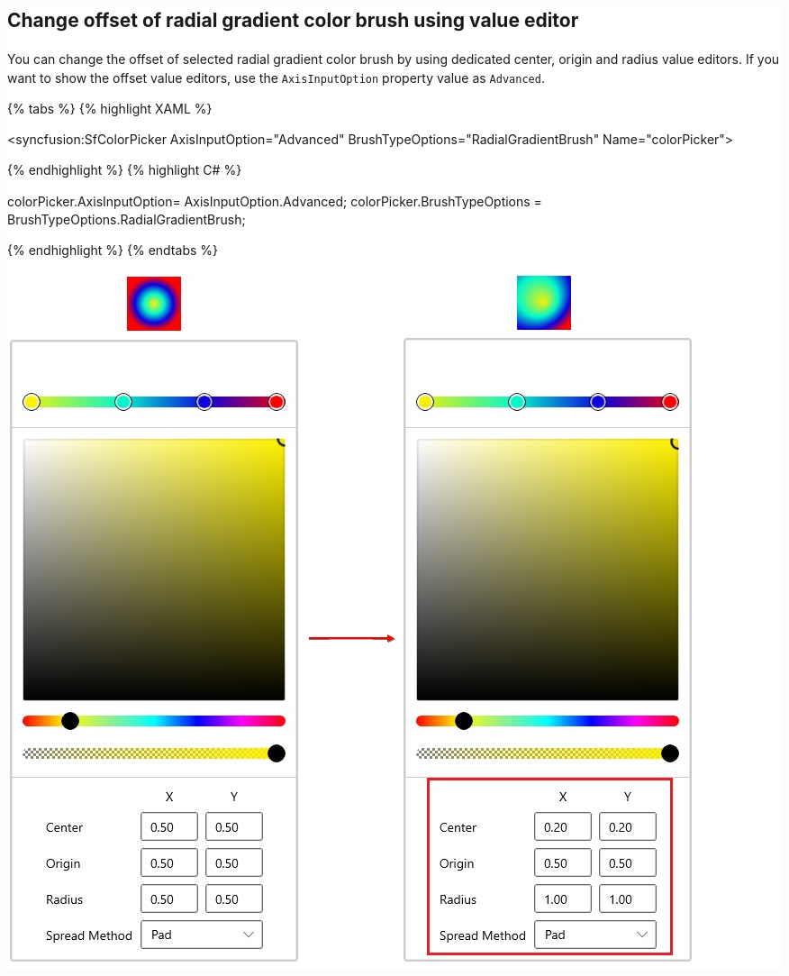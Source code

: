 ## Change offset of radial gradient color brush using value editor

You can change the offset of selected radial gradient color brush by using dedicated center, origin and radius value editors. If you want to show the offset value editors, use the `AxisInputOption` property value as `Advanced`.

{% tabs %}
{% highlight XAML %}

<syncfusion:SfColorPicker AxisInputOption="Advanced" 
                          BrushTypeOptions="RadialGradientBrush"
                          Name="colorPicker">

{% endhighlight %}
{% highlight C# %}

colorPicker.AxisInputOption= AxisInputOption.Advanced;
colorPicker.BrushTypeOptions = BrushTypeOptions.RadialGradientBrush;

{% endhighlight %}
{% endtabs %}

![Change offset of selected radial gradient color brush using X-Y offset value editor](Select_Gradient_Colors_images/radialrgradientoffset.jpg)
